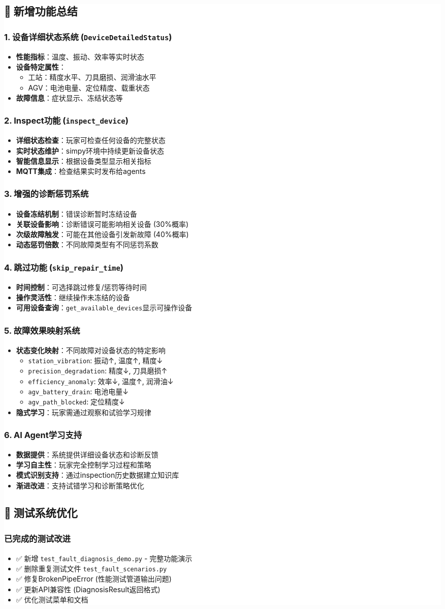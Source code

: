 ## 🎯 新增功能总结

### 1. 设备详细状态系统 (`DeviceDetailedStatus`)
- **性能指标**：温度、振动、效率等实时状态
- **设备特定属性**：
  - 工站：精度水平、刀具磨损、润滑油水平
  - AGV：电池电量、定位精度、载重状态
- **故障信息**：症状显示、冻结状态等

### 2. Inspect功能 (`inspect_device`)
- **详细状态检查**：玩家可检查任何设备的完整状态
- **实时状态维护**：simpy环境中持续更新设备状态
- **智能信息显示**：根据设备类型显示相关指标
- **MQTT集成**：检查结果实时发布给agents

### 3. 增强的诊断惩罚系统
- **设备冻结机制**：错误诊断暂时冻结设备
- **关联设备影响**：诊断错误可能影响相关设备 (30%概率)
- **次级故障触发**：可能在其他设备引发新故障 (40%概率)
- **动态惩罚倍数**：不同故障类型有不同惩罚系数

### 4. 跳过功能 (`skip_repair_time`)
- **时间控制**：可选择跳过修复/惩罚等待时间
- **操作灵活性**：继续操作未冻结的设备
- **可用设备查询**：`get_available_devices`显示可操作设备

### 5. 故障效果映射系统
- **状态变化映射**：不同故障对设备状态的特定影响
  - `station_vibration`: 振动↑, 温度↑, 精度↓
  - `precision_degradation`: 精度↓, 刀具磨损↑
  - `efficiency_anomaly`: 效率↓, 温度↑, 润滑油↓
  - `agv_battery_drain`: 电池电量↓
  - `agv_path_blocked`: 定位精度↓
- **隐式学习**：玩家需通过观察和试验学习规律

### 6. AI Agent学习支持
- **数据提供**：系统提供详细设备状态和诊断反馈
- **学习自主性**：玩家完全控制学习过程和策略
- **模式识别支持**：通过inspection历史数据建立知识库
- **渐进改进**：支持试错学习和诊断策略优化

## 🔧 测试系统优化

### 已完成的测试改进
- ✅ 新增 `test_fault_diagnosis_demo.py` - 完整功能演示
- ✅ 删除重复测试文件 `test_fault_scenarios.py`
- ✅ 修复BrokenPipeError (性能测试管道输出问题)
- ✅ 更新API兼容性 (DiagnosisResult返回格式)
- ✅ 优化测试菜单和文档
